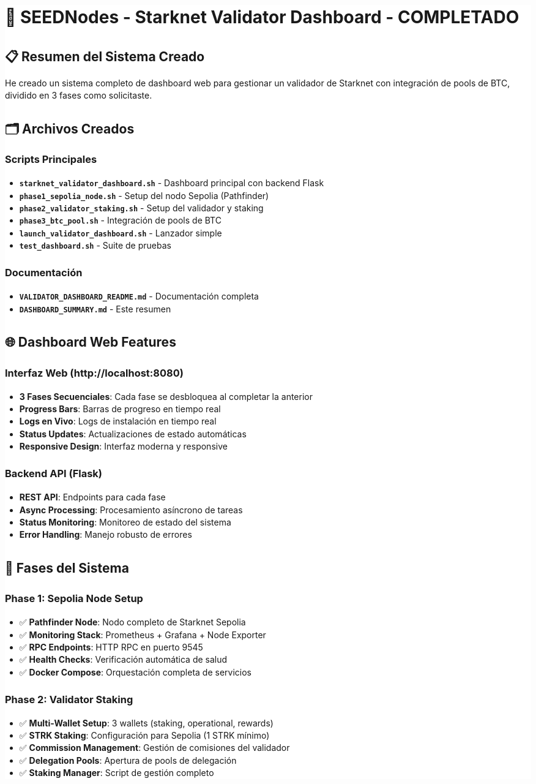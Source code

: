 # 🎉 SEEDNodes - Starknet Validator Dashboard - COMPLETADO

## 📋 Resumen del Sistema Creado

He creado un sistema completo de dashboard web para gestionar un validador de Starknet con integración de pools de BTC, dividido en 3 fases como solicitaste.

## 🗂️ Archivos Creados

### Scripts Principales
- **`starknet_validator_dashboard.sh`** - Dashboard principal con backend Flask
- **`phase1_sepolia_node.sh`** - Setup del nodo Sepolia (Pathfinder)
- **`phase2_validator_staking.sh`** - Setup del validador y staking
- **`phase3_btc_pool.sh`** - Integración de pools de BTC
- **`launch_validator_dashboard.sh`** - Lanzador simple
- **`test_dashboard.sh`** - Suite de pruebas

### Documentación
- **`VALIDATOR_DASHBOARD_README.md`** - Documentación completa
- **`DASHBOARD_SUMMARY.md`** - Este resumen

## 🌐 Dashboard Web Features

### Interfaz Web (http://localhost:8080)
- **3 Fases Secuenciales**: Cada fase se desbloquea al completar la anterior
- **Progress Bars**: Barras de progreso en tiempo real
- **Logs en Vivo**: Logs de instalación en tiempo real
- **Status Updates**: Actualizaciones de estado automáticas
- **Responsive Design**: Interfaz moderna y responsive

### Backend API (Flask)
- **REST API**: Endpoints para cada fase
- **Async Processing**: Procesamiento asíncrono de tareas
- **Status Monitoring**: Monitoreo de estado del sistema
- **Error Handling**: Manejo robusto de errores

## 🚀 Fases del Sistema

### Phase 1: Sepolia Node Setup
- ✅ **Pathfinder Node**: Nodo completo de Starknet Sepolia
- ✅ **Monitoring Stack**: Prometheus + Grafana + Node Exporter
- ✅ **RPC Endpoints**: HTTP RPC en puerto 9545
- ✅ **Health Checks**: Verificación automática de salud
- ✅ **Docker Compose**: Orquestación completa de servicios

### Phase 2: Validator Staking
- ✅ **Multi-Wallet Setup**: 3 wallets (staking, operational, rewards)
- ✅ **STRK Staking**: Configuración para Sepolia (1 STRK mínimo)
- ✅ **Commission Management**: Gestión de comisiones del validador
- ✅ **Delegation Pools**: Apertura de pools de delegación
- ✅ **Staking Manager**: Script de gestión completo
